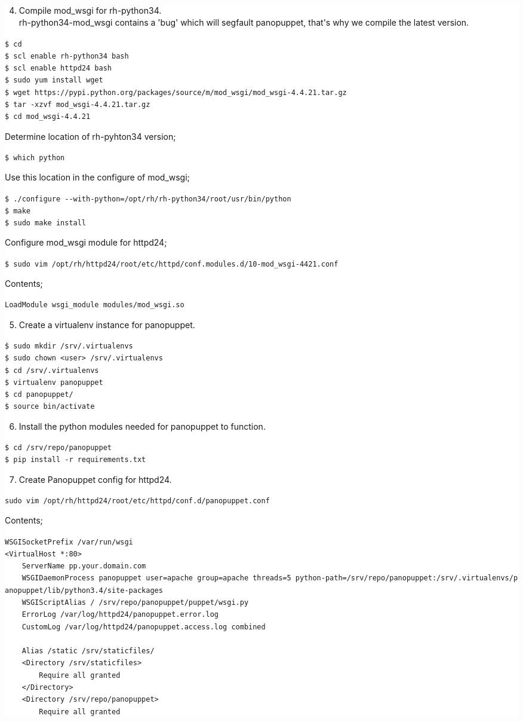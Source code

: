 4) Compile mod_wsgi for rh-python34.  
rh-python34-mod_wsgi contains a 'bug' which will segfault panopuppet, that's why we compile the latest version.
```
$ cd
$ scl enable rh-python34 bash
$ scl enable httpd24 bash
$ sudo yum install wget
$ wget https://pypi.python.org/packages/source/m/mod_wsgi/mod_wsgi-4.4.21.tar.gz
$ tar -xzvf mod_wsgi-4.4.21.tar.gz
$ cd mod_wsgi-4.4.21
```
Determine location of rh-pyhton34 version;
```
$ which python
```
Use this location in the configure of mod_wsgi;
```
$ ./configure --with-python=/opt/rh/rh-python34/root/usr/bin/python
$ make 
$ sudo make install
```
Configure mod_wsgi module for httpd24;
```
$ sudo vim /opt/rh/httpd24/root/etc/httpd/conf.modules.d/10-mod_wsgi-4421.conf
```
Contents;
```
LoadModule wsgi_module modules/mod_wsgi.so
```

5) Create a virtualenv instance for panopuppet.
```
$ sudo mkdir /srv/.virtualenvs
$ sudo chown <user> /srv/.virtualenvs
$ cd /srv/.virtualenvs
$ virtualenv panopuppet
$ cd panopuppet/
$ source bin/activate
```

6) Install the python modules needed for panopuppet to function.
```
$ cd /srv/repo/panopuppet
$ pip install -r requirements.txt
```

7) Create Panopuppet config for httpd24.
```
sudo vim /opt/rh/httpd24/root/etc/httpd/conf.d/panopuppet.conf
```
Contents;
```
WSGISocketPrefix /var/run/wsgi
<VirtualHost *:80>
    ServerName pp.your.domain.com
    WSGIDaemonProcess panopuppet user=apache group=apache threads=5 python-path=/srv/repo/panopuppet:/srv/.virtualenvs/panopuppet/lib/python3.4/site-packages
    WSGIScriptAlias / /srv/repo/panopuppet/puppet/wsgi.py
    ErrorLog /var/log/httpd24/panopuppet.error.log
    CustomLog /var/log/httpd24/panopuppet.access.log combined

    Alias /static /srv/staticfiles/
    <Directory /srv/staticfiles>
	    Require all granted
    </Directory>
    <Directory /srv/repo/panopuppet>
        Require all granted
```